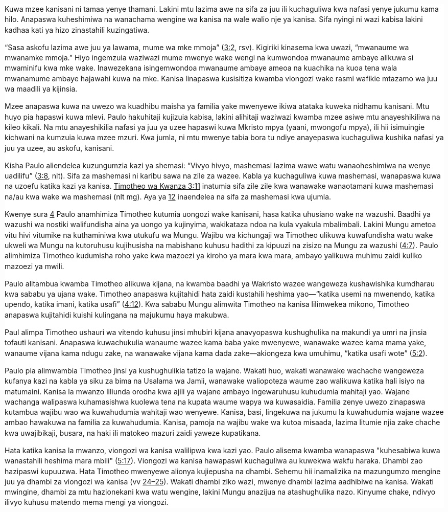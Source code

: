 Kuwa mzee kanisani ni tamaa yenye thamani. Lakini mtu lazima awe na sifa za juu ili kuchaguliwa kwa nafasi yenye jukumu kama hilo. Anapaswa kuheshimiwa na wanachama wengine wa kanisa na wale walio nje ya kanisa. Sifa nyingi ni wazi kabisa lakini kadhaa kati ya hizo zinastahili kuzingatiwa.

“Sasa askofu lazima awe juu ya lawama, mume wa mke mmoja” ([3:2](https://ref.ly/1Tim3:2), rsv). Kigiriki kinasema kwa uwazi, “mwanaume wa mwanamke mmoja.” Hiyo ingemzuia waziwazi mume mwenye wake wengi na kumwondoa mwanaume ambaye alikuwa si mwaminifu kwa mke wake. Inawezekana isingemwondoa mwanaume ambaye ameoa na kuachika na kuoa tena wala mwanamume ambaye hajawahi kuwa na mke. Kanisa linapaswa kusisitiza kwamba viongozi wake rasmi wafikie mtazamo wa juu wa maadili ya kijinsia.

Mzee anapaswa kuwa na uwezo wa kuadhibu maisha ya familia yake mwenyewe ikiwa atataka kuweka nidhamu kanisani. Mtu huyo pia hapaswi kuwa mlevi. Paulo hakuhitaji kujizuia kabisa, lakini alihitaji waziwazi kwamba mzee asiwe mtu anayeshikiliwa na kileo kikali. Na mtu anayeshikilia nafasi ya juu ya uzee hapaswi kuwa Mkristo mpya (yaani, mwongofu mpya), ili hii isimuingie kichwani na kumzuia kuwa mzee mzuri. Kwa jumla, ni mtu mwenye tabia bora tu ndiye anayepaswa kuchaguliwa kushika nafasi ya juu ya uzee, au askofu, kanisani.

Kisha Paulo aliendelea kuzungumzia kazi ya shemasi: “Vivyo hivyo, mashemasi lazima wawe watu wanaoheshimiwa na wenye uadilifu” ([3:8](https://ref.ly/1Tim3:8), nlt). Sifa za mashemasi ni karibu sawa na zile za wazee. Kabla ya kuchaguliwa kuwa mashemasi, wanapaswa kuwa na uzoefu katika kazi ya kanisa. [Timotheo wa Kwanza 3:11](https://ref.ly/1Tim3:11) inatumia sifa zile zile kwa wanawake wanaotamani kuwa mashemasi na/au kwa wake wa mashemasi (nlt mg). Aya ya [12](https://ref.ly/1Tim3:12) inaendelea na sifa za mashemasi kwa ujumla.

Kwenye sura [4](https://ref.ly/1Tim4:1-1Tim4:16) Paulo anamhimiza Timotheo kutumia uongozi wake kanisani, hasa katika uhusiano wake na wazushi. Baadhi ya wazushi wa nostiki walifundisha aina ya uongo ya kujinyima, wakikataza ndoa na kula vyakula mbalimbali. Lakini Mungu ametoa vitu hivi vitumike na kuthaminiwa kwa utukufu wa Mungu. Wajibu wa kichungaji wa Timotheo ulikuwa kuwafundisha watu wake ukweli wa Mungu na kutoruhusu kujihusisha na mabishano kuhusu hadithi za kipuuzi na zisizo na Mungu za wazushi ([4:7](https://ref.ly/1Tim4:7)). Paulo alimhimiza Timotheo kudumisha roho yake kwa mazoezi ya kiroho ya mara kwa mara, ambayo yalikuwa muhimu zaidi kuliko mazoezi ya mwili.

Paulo alitambua kwamba Timotheo alikuwa kijana, na kwamba baadhi ya Wakristo wazee wangeweza kushawishika kumdharau kwa sababu ya ujana wake. Timotheo anapaswa kujitahidi hata zaidi kustahili heshima yao—“katika usemi na mwenendo, katika upendo, katika imani, katika usafi” ([4:12](https://ref.ly/1Tim4:12)). Kwa sababu Mungu alimwita Timotheo na kanisa lilimwekea mikono, Timotheo anapaswa kujitahidi kuishi kulingana na majukumu haya makubwa.

Paul alimpa Timotheo ushauri wa vitendo kuhusu jinsi mhubiri kijana anavyopaswa kushughulika na makundi ya umri na jinsia tofauti kanisani. Anapaswa kuwachukulia wanaume wazee kama baba yake mwenyewe, wanawake wazee kama mama yake, wanaume vijana kama ndugu zake, na wanawake vijana kama dada zake—akiongeza kwa umuhimu, “katika usafi wote” ([5:2](https://ref.ly/1Tim5:2)).

Paulo pia alimwambia Timotheo jinsi ya kushughulikia tatizo la wajane. Wakati huo, wakati wanawake wachache wangeweza kufanya kazi na kabla ya siku za bima na Usalama wa Jamii, wanawake waliopoteza waume zao walikuwa katika hali isiyo na matumaini. Kanisa la mwanzo liliunda orodha kwa ajili ya wajane ambayo ingewaruhusu kuhudumia mahitaji yao. Wajane wachanga walipaswa kuhamasishwa kuolewa tena na kupata waume wapya wa kuwasaidia. Familia zenye uwezo zinapaswa kutambua wajibu wao wa kuwahudumia wahitaji wao wenyewe. Kanisa, basi, lingekuwa na jukumu la kuwahudumia wajane wazee ambao hawakuwa na familia za kuwahudumia. Kanisa, pamoja na wajibu wake wa kutoa misaada, lazima litumie njia zake chache kwa uwajibikaji, busara, na haki ili matokeo mazuri zaidi yaweze kupatikana.

Hata katika kanisa la mwanzo, viongozi wa kanisa walilipwa kwa kazi yao. Paulo alisema kwamba wanapaswa "kuhesabiwa kuwa wanastahili heshima mara mbili" ([5:17](https://ref.ly/1Tim5:17)). Viongozi wa kanisa hawapaswi kuchaguliwa au kuwekwa wakfu haraka. Dhambi zao hazipaswi kupuuzwa. Hata Timotheo mwenyewe alionya kujiepusha na dhambi. Sehemu hii inamalizika na mazungumzo mengine juu ya dhambi za viongozi wa kanisa (vv [24–25](https://ref.ly/1Tim5:24-1Tim5:25)). Wakati dhambi ziko wazi, mwenye dhambi lazima aadhibiwe na kanisa. Wakati mwingine, dhambi za mtu hazionekani kwa watu wengine, lakini Mungu anazijua na atashughulika nazo. Kinyume chake, ndivyo ilivyo kuhusu matendo mema mengi ya viongozi.

